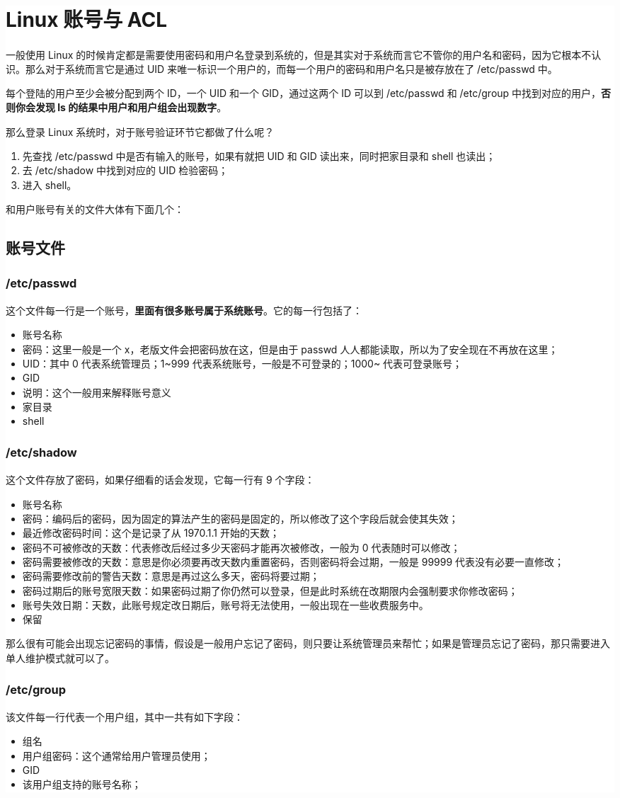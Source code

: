 # Linux 账号与 ACL

一般使用 Linux 的时候肯定都是需要使用密码和用户名登录到系统的，但是其实对于系统而言它不管你的用户名和密码，因为它根本不认识。那么对于系统而言它是通过 UID 来唯一标识一个用户的，而每一个用户的密码和用户名只是被存放在了 /etc/passwd 中。

每个登陆的用户至少会被分配到两个 ID，一个 UID 和一个 GID，通过这两个 ID 可以到 /etc/passwd 和 /etc/group 中找到对应的用户，**否则你会发现 ls 的结果中用户和用户组会出现数字**。

那么登录 Linux 系统时，对于账号验证环节它都做了什么呢？

1. 先查找 /etc/passwd 中是否有输入的账号，如果有就把 UID 和 GID 读出来，同时把家目录和 shell 也读出；
2. 去 /etc/shadow 中找到对应的 UID 检验密码；
3. 进入 shell。

和用户账号有关的文件大体有下面几个：

## 账号文件

### /etc/passwd

这个文件每一行是一个账号，**里面有很多账号属于系统账号**。它的每一行包括了：

* 账号名称
* 密码：这里一般是一个 x，老版文件会把密码放在这，但是由于 passwd 人人都能读取，所以为了安全现在不再放在这里；
* UID：其中 0 代表系统管理员；1~999 代表系统账号，一般是不可登录的；1000~ 代表可登录账号；
* GID 
* 说明：这个一般用来解释账号意义
* 家目录
* shell

### /etc/shadow

这个文件存放了密码，如果仔细看的话会发现，它每一行有 9 个字段：

* 账号名称
* 密码：编码后的密码，因为固定的算法产生的密码是固定的，所以修改了这个字段后就会使其失效；
* 最近修改密码时间：这个是记录了从 1970.1.1 开始的天数；
* 密码不可被修改的天数：代表修改后经过多少天密码才能再次被修改，一般为 0  代表随时可以修改；
* 密码需要被修改的天数：意思是你必须要再改天数内重置密码，否则密码将会过期，一般是 99999 代表没有必要一直修改；
* 密码需要修改前的警告天数：意思是再过这么多天，密码将要过期；
* 密码过期后的账号宽限天数：如果密码过期了你仍然可以登录，但是此时系统在改期限内会强制要求你修改密码；
* 账号失效日期：天数，此账号规定改日期后，账号将无法使用，一般出现在一些收费服务中。
* 保留

那么很有可能会出现忘记密码的事情，假设是一般用户忘记了密码，则只要让系统管理员来帮忙；如果是管理员忘记了密码，那只需要进入单人维护模式就可以了。

### /etc/group

该文件每一行代表一个用户组，其中一共有如下字段：

* 组名
* 用户组密码：这个通常给用户管理员使用；
* GID
* 该用户组支持的账号名称；
